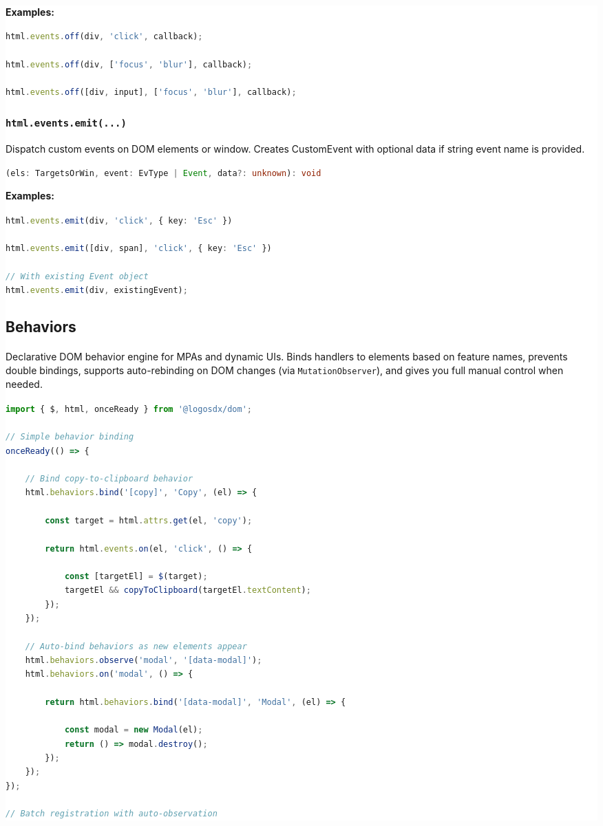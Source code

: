**Examples:**

```ts
html.events.off(div, 'click', callback);

html.events.off(div, ['focus', 'blur'], callback);

html.events.off([div, input], ['focus', 'blur'], callback);
```


### `html.events.emit(...)`

Dispatch custom events on DOM elements or window. Creates CustomEvent with optional data if string event name is provided.

```ts
(els: TargetsOrWin, event: EvType | Event, data?: unknown): void
```

**Examples:**

```ts
html.events.emit(div, 'click', { key: 'Esc' })

html.events.emit([div, span], 'click', { key: 'Esc' })

// With existing Event object
html.events.emit(div, existingEvent);
```

## Behaviors

Declarative DOM behavior engine for MPAs and dynamic UIs. Binds handlers to elements based on feature names, prevents double bindings, supports auto-rebinding on DOM changes (via `MutationObserver`), and gives you full manual control when needed.

```typescript
import { $, html, onceReady } from '@logosdx/dom';

// Simple behavior binding
onceReady(() => {

    // Bind copy-to-clipboard behavior
    html.behaviors.bind('[copy]', 'Copy', (el) => {

        const target = html.attrs.get(el, 'copy');

        return html.events.on(el, 'click', () => {

            const [targetEl] = $(target);
            targetEl && copyToClipboard(targetEl.textContent);
        });
    });

    // Auto-bind behaviors as new elements appear
    html.behaviors.observe('modal', '[data-modal]');
    html.behaviors.on('modal', () => {

        return html.behaviors.bind('[data-modal]', 'Modal', (el) => {

            const modal = new Modal(el);
            return () => modal.destroy();
        });
    });
});

// Batch registration with auto-observation
```